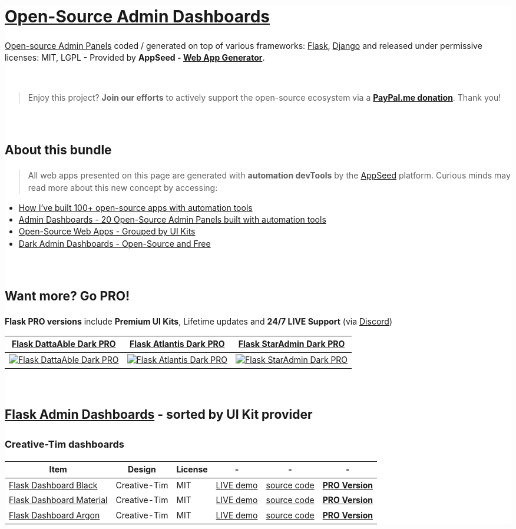 # [Open-Source Admin Dashboards](https://appseed.us/admin-dashboards/open-source) 

[Open-source Admin Panels](https://appseed.us/admin-dashboards/open-source) coded / generated on top of various frameworks: [Flask](https://appseed.us/admin-dashboards/flask), [Django](https://appseed.us/admin-dashboards/django) and released under permissive licenses: MIT, LGPL - Provided by **AppSeed - [Web App Generator](https://appseed.us/app-generator)**.

<br />

> Enjoy this project? **Join our efforts** to actively support the open-source ecosystem via a **[PayPal.me donation](https://paypal.me/appseed)**. Thank you!

<br />

## About this bundle

> All web apps presented on this page are generated with **automation devTools** by the [AppSeed](https://appseed.us/) platform. Curious minds may read more about this new concept by accessing:  

- [How I’ve built 100+ open-source apps with automation tools](https://dev.to/sm0ke/100-open-source-apps-built-with-automation-tools-3jmj)
- [Admin Dashboards - 20 Open-Source Admin Panels built with automation tools](https://dev.to/sm0ke/admin-dashboards-20-open-source-admin-panels-built-with-automation-tools-ckb)
- [Open-Source Web Apps - Grouped by UI Kits](https://dev.to/sm0ke/open-source-web-apps-grouped-by-ui-kits-389g)
- [Dark Admin Dashboards - Open-Source and Free](https://dev.to/sm0ke/dark-admin-dashboards-open-source-and-free-2me9)

<br />

## Want more? Go PRO!

**Flask PRO versions** include **Premium UI Kits**, Lifetime updates and **24/7 LIVE Support** (via [Discord](https://discord.gg/fZC6hup))

| [Flask DattaAble Dark PRO](https://appseed.us/admin-dashboards/flask-dashboard-dattaable-dark-pro) | [Flask Atlantis Dark PRO](https://appseed.us/admin-dashboards/flask-dashboard-atlantis-dark-pro) | [Flask StarAdmin Dark PRO](https://appseed.us/admin-dashboards/flask-dashboard-staradmin-black-pro) |
| --- | --- | --- |
| [![Flask DattaAble Dark PRO](https://raw.githubusercontent.com/app-generator/flask-dashboard-dattaable-dark-pro/master/media/flask-dashboard-dattaable-dark-pro-screen.png)](https://appseed.us/admin-dashboards/flask-dashboard-dattaable-dark-pro) | [![Flask Atlantis Dark PRO](https://raw.githubusercontent.com/app-generator/flask-dashboard-atlantis-dark-pro/master/media/flask-dashboard-atlantis-dark-pro-screen.png)](https://appseed.us/admin-dashboards/flask-dashboard-atlantis-dark-pro) | [![Flask StarAdmin Dark PRO](https://raw.githubusercontent.com/app-generator/flask-dashboard-staradmin-black-pro/master/media/flask-dashboard-staradmin-black-pro-screen.png)](https://appseed.us/admin-dashboards/flask-dashboard-staradmin-black-pro)

<br />

## [Flask Admin Dashboards](https://appseed.us/admin-dashboards/flask) - sorted by UI Kit provider

### Creative-Tim dashboards

| Item | Design | License | - | - | - |
| --- | --- | --- | --- | --- | --- |
[Flask Dashboard Black](https://appseed.us/admin-dashboards/flask-dashboard-black) | Creative-Tim | MIT | [LIVE demo](https://flask-dashboard-black.appseed.us/login) | [source code](https://github.com/app-generator/flask-black-dashboard) | **[PRO Version](https://appseed.us/admin-dashboards/flask-dashboard-black-pro)** 
[Flask Dashboard Material](https://appseed.us/admin-dashboards/flask-dashboard-material-design) | Creative-Tim | MIT | [LIVE demo](https://flask-dashboard-material.appseed.us/login) | [source code](https://github.com/app-generator/flask-material-dashboard) | **[PRO Version](https://appseed.us/admin-dashboards/flask-dashboard-material-pro)**
[Flask Dashboard Argon](https://appseed.us/admin-dashboards/flask-boilerplate-dashboard-argon) | Creative-Tim | MIT | [LIVE demo](https://flask-dashboard-argon.appseed.us/login) | [source code](https://github.com/app-generator/flask-boilerplate-dashboard-argon) | **[PRO Version](https://appseed.us/admin-dashboards/flask-dashboard-argon-pro)**